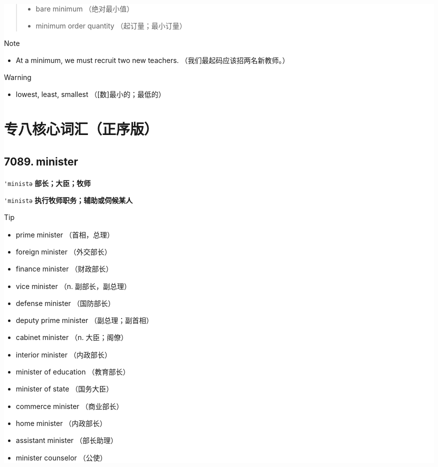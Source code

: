>
> - bare minimum （绝对最小值）
>
> - minimum order quantity （起订量；最小订量）
>

> [!NOTE]
>
> - At a minimum, we must recruit two new teachers. （我们最起码应该招两名新教师。）
>

> [!WARNING]
>
> - lowest, least, smallest （[数]最小的；最低的）
>

# 专八核心词汇（正序版）

## 7089. minister

`'ministə`  **部长；大臣；牧师**

`'ministə`  **执行牧师职务；辅助或伺候某人**

> [!TIP]
>
> - prime minister （首相，总理）
>
> - foreign minister （外交部长）
>
> - finance minister （财政部长）
>
> - vice minister （n. 副部长，副总理）
>
> - defense minister （国防部长）
>
> - deputy prime minister （副总理；副首相）
>
> - cabinet minister （n. 大臣；阁僚）
>
> - interior minister （内政部长）
>
> - minister of education （教育部长）
>
> - minister of state （国务大臣）
>
> - commerce minister （商业部长）
>
> - home minister （内政部长）
>
> - assistant minister （部长助理）
>
> - minister counselor （公使）
>
